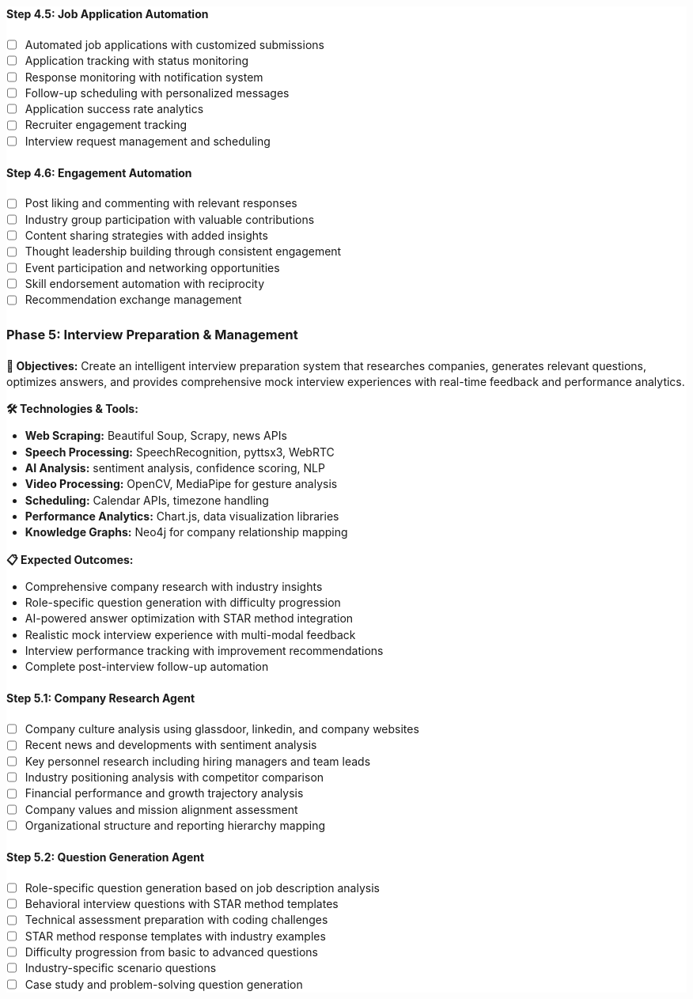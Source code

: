 #### Step 4.5: Job Application Automation
- [ ] Automated job applications with customized submissions
- [ ] Application tracking with status monitoring
- [ ] Response monitoring with notification system
- [ ] Follow-up scheduling with personalized messages
- [ ] Application success rate analytics
- [ ] Recruiter engagement tracking
- [ ] Interview request management and scheduling

#### Step 4.6: Engagement Automation
- [ ] Post liking and commenting with relevant responses
- [ ] Industry group participation with valuable contributions
- [ ] Content sharing strategies with added insights
- [ ] Thought leadership building through consistent engagement
- [ ] Event participation and networking opportunities
- [ ] Skill endorsement automation with reciprocity
- [ ] Recommendation exchange management

### Phase 5: Interview Preparation & Management

**🎯 Objectives:**
Create an intelligent interview preparation system that researches companies, generates relevant questions, optimizes answers, and provides comprehensive mock interview experiences with real-time feedback and performance analytics.

**🛠️ Technologies & Tools:**
- **Web Scraping:** Beautiful Soup, Scrapy, news APIs
- **Speech Processing:** SpeechRecognition, pyttsx3, WebRTC
- **AI Analysis:** sentiment analysis, confidence scoring, NLP
- **Video Processing:** OpenCV, MediaPipe for gesture analysis
- **Scheduling:** Calendar APIs, timezone handling
- **Performance Analytics:** Chart.js, data visualization libraries
- **Knowledge Graphs:** Neo4j for company relationship mapping

**📋 Expected Outcomes:**
- Comprehensive company research with industry insights
- Role-specific question generation with difficulty progression
- AI-powered answer optimization with STAR method integration
- Realistic mock interview experience with multi-modal feedback
- Interview performance tracking with improvement recommendations
- Complete post-interview follow-up automation

#### Step 5.1: Company Research Agent
- [ ] Company culture analysis using glassdoor, linkedin, and company websites
- [ ] Recent news and developments with sentiment analysis
- [ ] Key personnel research including hiring managers and team leads
- [ ] Industry positioning analysis with competitor comparison
- [ ] Financial performance and growth trajectory analysis
- [ ] Company values and mission alignment assessment
- [ ] Organizational structure and reporting hierarchy mapping

#### Step 5.2: Question Generation Agent
- [ ] Role-specific question generation based on job description analysis
- [ ] Behavioral interview questions with STAR method templates
- [ ] Technical assessment preparation with coding challenges
- [ ] STAR method response templates with industry examples
- [ ] Difficulty progression from basic to advanced questions
- [ ] Industry-specific scenario questions
- [ ] Case study and problem-solving question generation
